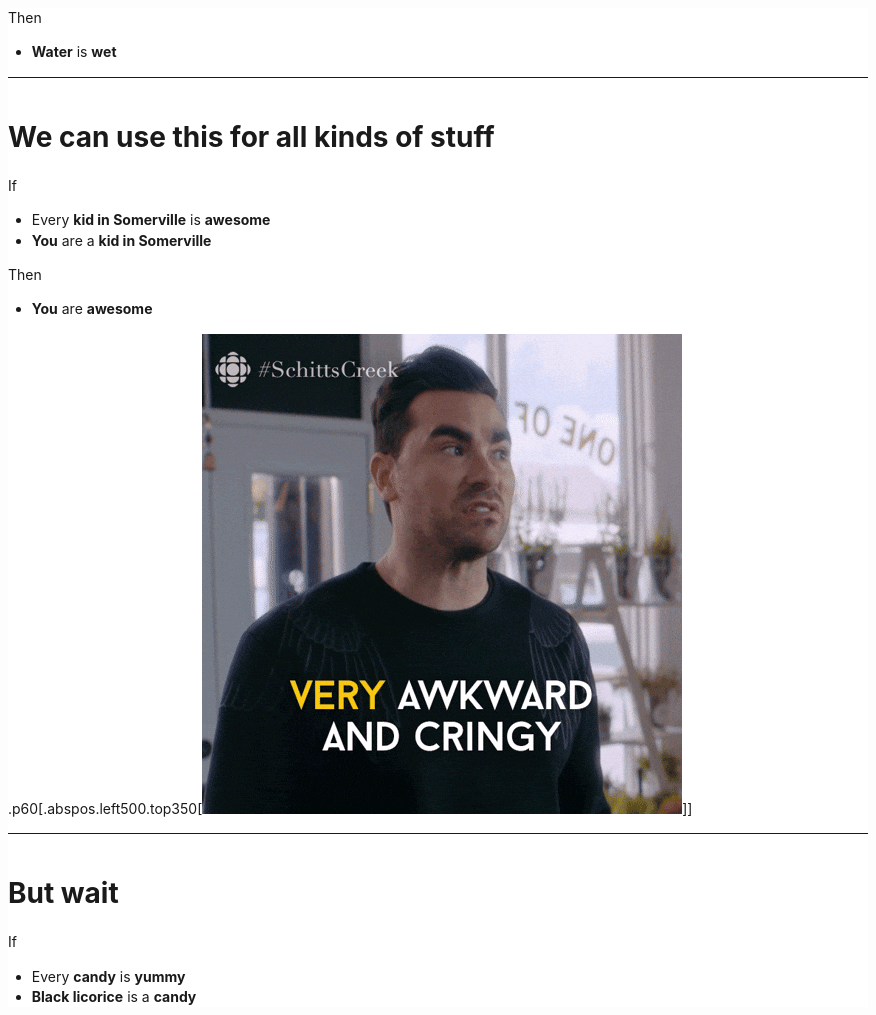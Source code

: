 Then

* **Water** is **wet**

---

# We can use this for all kinds of stuff

If

* Every **kid in Somerville** is **awesome**
* **You** are a **kid in Somerville**

Then

* **You** are **awesome**

.p60[.abspos.left500.top350[![Cringy](./images/cringy.gif)]]


---

# But wait

If

* Every **candy** is **yummy**
* **Black licorice** is a **candy**
